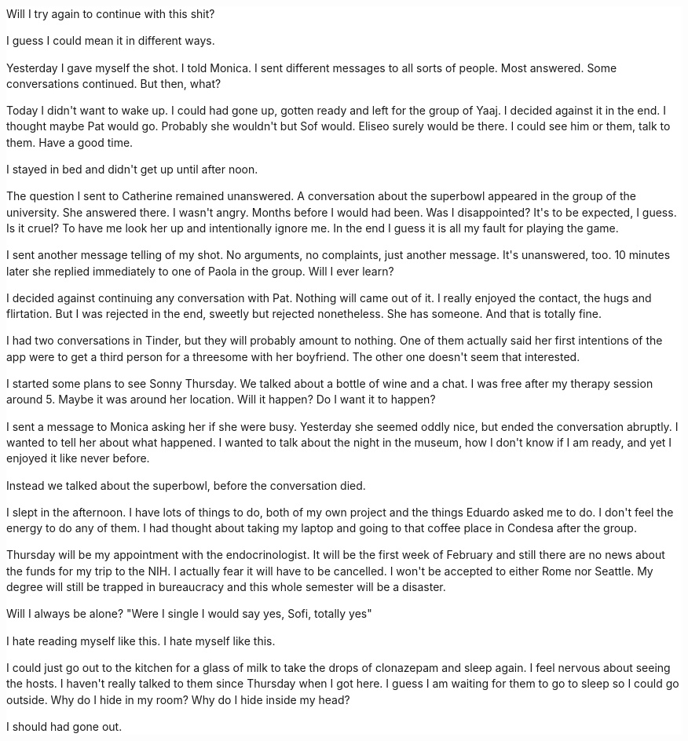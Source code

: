 Will I try again to continue with this shit?

I guess I could mean it in different ways.

Yesterday I gave myself the shot. I told Monica. I sent different messages to all sorts of people. Most answered. Some conversations continued. But then, what?

Today I didn't want to wake up. I could had gone up, gotten ready and left for the group of Yaaj. I decided against it in the end. I thought maybe Pat would go. Probably she wouldn't but Sof would. Eliseo surely would be there. I could see him or them, talk to them. Have a good time.

I stayed in bed and didn't get up until after noon.

The question I sent to Catherine remained unanswered. A conversation about the superbowl appeared in the group of the university. She answered there. I wasn't angry. Months before I would had been. Was I disappointed? It's to be expected, I guess. Is it cruel? To have me look her up and intentionally ignore me. In the end I guess it is all my fault for playing the game.

I sent another message telling of my shot. No arguments, no complaints, just another message. It's unanswered, too. 10 minutes later she replied immediately to one of Paola in the group. Will I ever learn?

I decided against continuing any conversation with Pat. Nothing will came out of it. I really enjoyed the contact, the hugs and flirtation. But I was rejected in the end, sweetly but rejected nonetheless. She has someone. And that is totally fine.

I had two conversations in Tinder, but they will probably amount to nothing. One of them actually said her first intentions of the app were to get a third person for a threesome with her boyfriend. The other one doesn't seem that interested.

I started some plans to see Sonny Thursday. We talked about a bottle of wine and a chat. I was free after my therapy session around 5. Maybe it was around her location. Will it happen? Do I want it to happen?

I sent a message to Monica asking her if she were busy. Yesterday she seemed oddly nice, but ended the conversation abruptly. I wanted to tell her about what happened. I wanted to talk about the night in the museum, how I don't know if I am ready, and yet I enjoyed it like never before.

Instead we talked about the superbowl, before the conversation died.

I slept in the afternoon. I have lots of things to do, both of my own project and the things Eduardo asked me to do. I don't feel the energy to do any of them. I had thought about taking my laptop and going to that coffee place in Condesa after the group.

Thursday will be my appointment with the endocrinologist. It will be the first week of February and still there are no news about the funds for my trip to the NIH. I actually fear it will have to be cancelled. I won't be accepted to either Rome nor Seattle. My degree will still be trapped in bureaucracy and this whole semester will be a disaster.

Will I always be alone? "Were I single I would say yes, Sofi, totally yes"

I hate reading myself like this. I hate myself like this.

I could just go out to the kitchen for a glass of milk to take the drops of clonazepam and sleep again. I feel nervous about seeing the hosts. I haven't really talked to them since Thursday when I got here. I guess I am waiting for them to go to sleep so I could go outside. Why do I hide in my room? Why do I hide inside my head?

I should had gone out.
